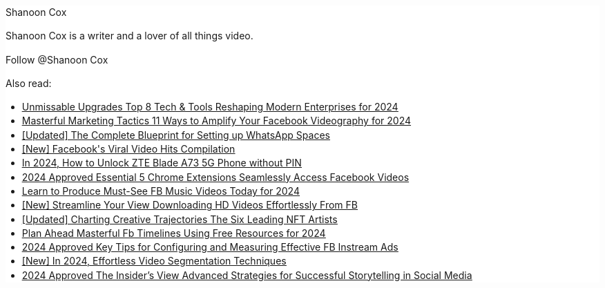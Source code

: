 Shanoon Cox

Shanoon Cox is a writer and a lover of all things video.

Follow @Shanoon Cox

<ins class="adsbygoogle"
     style="display:block"
     data-ad-format="autorelaxed"
     data-ad-client="ca-pub-7571918770474297"
     data-ad-slot="1223367746"></ins>

<ins class="adsbygoogle"
     style="display:block"
     data-ad-format="autorelaxed"
     data-ad-client="ca-pub-7571918770474297"
     data-ad-slot="1223367746"></ins>



<ins class="adsbygoogle"
     style="display:block"
     data-ad-client="ca-pub-7571918770474297"
     data-ad-slot="8358498916"
     data-ad-format="auto"
     data-full-width-responsive="true"></ins>




<span class="atpl-alsoreadstyle">Also read:</span>
<div><ul>
<li><a href="https://facebook-video-files.techidaily.com/unmissable-upgrades-top-8-tech-and-tools-reshaping-modern-enterprises-for-2024/"><u>Unmissable Upgrades  Top 8 Tech & Tools Reshaping Modern Enterprises for 2024</u></a></li>
<li><a href="https://facebook-video-files.techidaily.com/masterful-marketing-tactics-11-ways-to-amplify-your-facebook-videography-for-2024/"><u>Masterful Marketing Tactics  11 Ways to Amplify Your Facebook Videography for 2024</u></a></li>
<li><a href="https://facebook-video-files.techidaily.com/updated-the-complete-blueprint-for-setting-up-whatsapp-spaces/"><u>[Updated] The Complete Blueprint for Setting up WhatsApp Spaces</u></a></li>
<li><a href="https://facebook-video-files.techidaily.com/new-facebooks-viral-video-hits-compilation/"><u>[New] Facebook's Viral Video Hits Compilation</u></a></li>
<li><a href="https://unlock-android.techidaily.com/in-2024-how-to-unlock-zte-blade-a73-5g-phone-without-pin-by-drfone-android/"><u>In 2024, How to Unlock ZTE Blade A73 5G Phone without PIN</u></a></li>
<li><a href="https://facebook-video-files.techidaily.com/2024-approved-essential-5-chrome-extensions-seamlessly-access-facebook-videos/"><u>2024 Approved  Essential 5 Chrome Extensions  Seamlessly Access Facebook Videos</u></a></li>
<li><a href="https://facebook-video-files.techidaily.com/learn-to-produce-must-see-fb-music-videos-today-for-2024/"><u>Learn to Produce Must-See FB Music Videos Today for 2024</u></a></li>
<li><a href="https://facebook-video-files.techidaily.com/new-streamline-your-view-downloading-hd-videos-effortlessly-from-fb/"><u>[New] Streamline Your View  Downloading HD Videos Effortlessly From FB</u></a></li>
<li><a href="https://extra-lessons.techidaily.com/updated-charting-creative-trajectories-the-six-leading-nft-artists/"><u>[Updated] Charting Creative Trajectories  The Six Leading NFT Artists</u></a></li>
<li><a href="https://facebook-video-files.techidaily.com/plan-ahead-masterful-fb-timelines-using-free-resources-for-2024/"><u>Plan Ahead  Masterful Fb Timelines Using Free Resources for 2024</u></a></li>
<li><a href="https://facebook-video-files.techidaily.com/2024-approved-key-tips-for-configuring-and-measuring-effective-fb-instream-ads/"><u>2024 Approved  Key Tips for Configuring and Measuring Effective FB Instream Ads</u></a></li>
<li><a href="https://visual-screen-recording.techidaily.com/new-in-2024-effortless-video-segmentation-techniques/"><u>[New] In 2024, Effortless Video Segmentation Techniques</u></a></li>
<li><a href="https://facebook-video-files.techidaily.com/2024-approved-the-insiders-view-advanced-strategies-for-successful-storytelling-in-social-media/"><u>2024 Approved  The Insider’s View  Advanced Strategies for Successful Storytelling in Social Media</u></a></li>